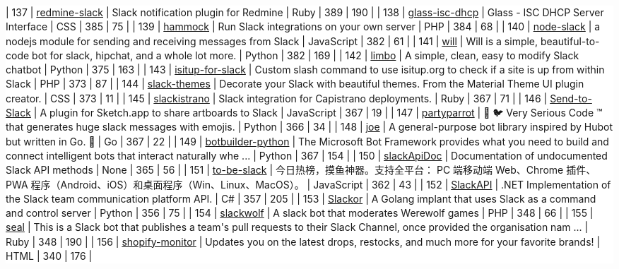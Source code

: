 | 137 | [redmine-slack](https://github.com/sciyoshi/redmine-slack)                                         | Slack notification plugin for Redmine                                                                                                                         | Ruby         | 389   | 190   |
| 138 | [glass-isc-dhcp](https://github.com/Akkadius/glass-isc-dhcp)                                       | Glass - ISC DHCP Server Interface                                                                                                                             | CSS          | 385   | 75    |
| 139 | [hammock](https://github.com/tinyspeck/hammock)                                                    | Run Slack integrations on your own server                                                                                                                     | PHP          | 384   | 68    |
| 140 | [node-slack](https://github.com/xoxco/node-slack)                                                  | a nodejs module for sending and receiving messages from Slack                                                                                                 | JavaScript   | 382   | 61    |
| 141 | [will](https://github.com/skoczen/will)                                                            | Will is a simple, beautiful-to-code bot for slack, hipchat, and a whole lot more.                                                                             | Python       | 382   | 169   |
| 142 | [limbo](https://github.com/llimllib/limbo)                                                         | A simple, clean, easy to modify Slack chatbot                                                                                                                 | Python       | 375   | 163   |
| 143 | [isitup-for-slack](https://github.com/mccreath/isitup-for-slack)                                   | Custom slash command to use isitup.org to check if a site is up from within Slack                                                                             | PHP          | 373   | 87    |
| 144 | [slack-themes](https://github.com/mallowigi/slack-themes)                                          | Decorate your Slack with beautiful themes. From the Material Theme UI plugin creator.                                                                         | CSS          | 373   | 11    |
| 145 | [slackistrano](https://github.com/phallstrom/slackistrano)                                         | Slack integration for Capistrano deployments.                                                                                                                 | Ruby         | 367   | 71    |
| 146 | [Send-to-Slack](https://github.com/shahruz/Send-to-Slack)                                          | A plugin for Sketch.app to share artboards to Slack                                                                                                           | JavaScript   | 367   | 19    |
| 147 | [partyparrot](https://github.com/shrugs/partyparrot)                                               | :tada: :bird: Very Serious Code :tm: that generates huge slack messages with emojis.                                                                          | Python       | 366   | 34    |
| 148 | [joe](https://github.com/go-joe/joe)                                                               | A general-purpose bot library inspired by Hubot but written in Go.   :robot:                                                                                  | Go           | 367   | 22    |
| 149 | [botbuilder-python](https://github.com/microsoft/botbuilder-python)                                | The Microsoft Bot Framework provides what you need to build and connect intelligent bots that interact naturally whe ...                                      | Python       | 367   | 154   |
| 150 | [slackApiDoc](https://github.com/ErikKalkoken/slackApiDoc)                                         | Documentation of undocumented Slack API methods                                                                                                               | None         | 365   | 56    |
| 151 | [to-be-slack](https://github.com/tophubs/to-be-slack)                                              | 今日热榜，摸鱼神器。支持全平台： PC 端移动端 Web、Chrome 插件、PWA 程序（Android、iOS）和桌面程序（Win、Linux、MacOS）。                                      | JavaScript   | 362   | 43    |
| 152 | [SlackAPI](https://github.com/Inumedia/SlackAPI)                                                   | .NET Implementation of the Slack team communication platform API.                                                                                             | C#           | 357   | 205   |
| 153 | [Slackor](https://github.com/Coalfire-Research/Slackor)                                            |  A Golang implant that uses Slack as a command and control server                                                                                             | Python       | 356   | 75    |
| 154 | [slackwolf](https://github.com/chrisgillis/slackwolf)                                              | A slack bot that moderates Werewolf games                                                                                                                     | PHP          | 348   | 66    |
| 155 | [seal](https://github.com/binaryberry/seal)                                                        | This is a Slack bot that publishes a team's pull requests to their Slack Channel, once provided the organisation nam ...                                      | Ruby         | 348   | 190   |
| 156 | [shopify-monitor](https://github.com/dzt/shopify-monitor)                                          | Updates you on the latest drops, restocks, and much more for your favorite brands!                                                                            | HTML         | 340   | 176   |